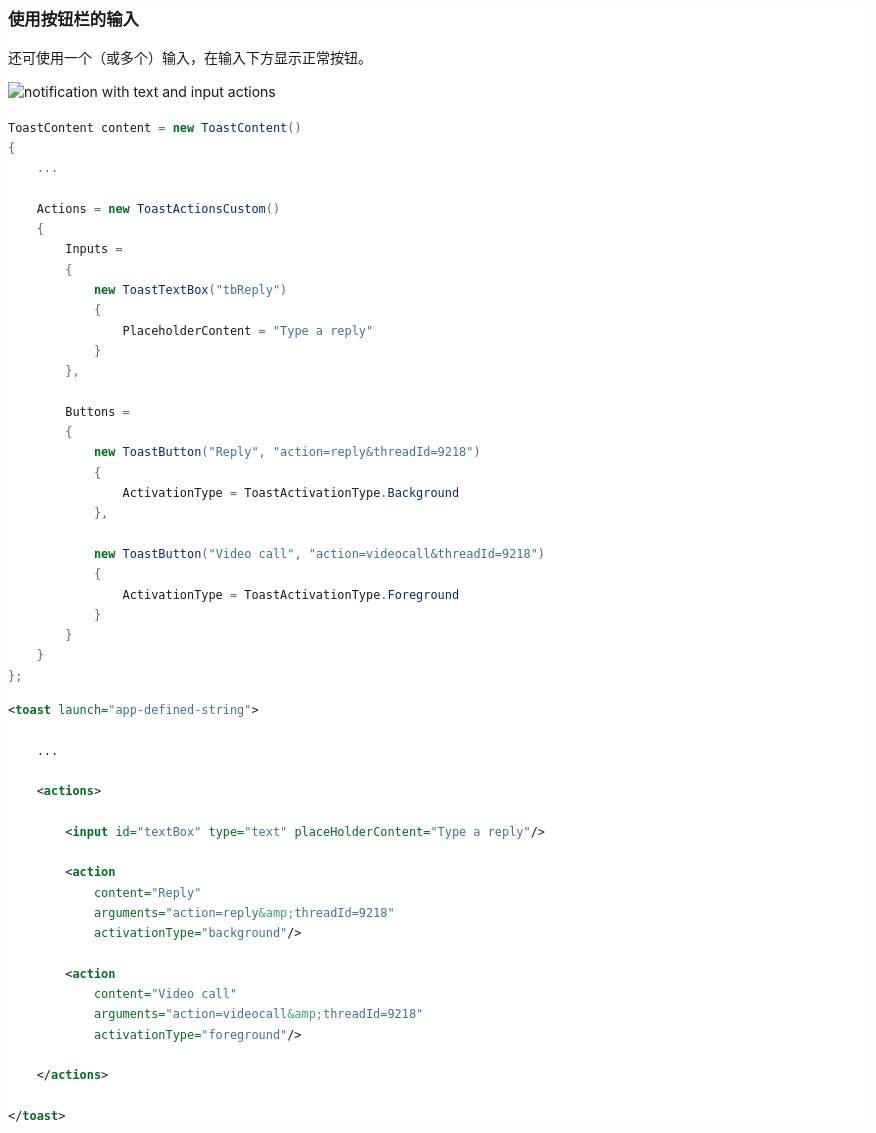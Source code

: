 
### <a name="inputs-with-buttons-bar"></a>使用按钮栏的输入

还可使用一个（或多个）输入，在输入下方显示正常按钮。

<img alt="notification with text and input actions" src="images/adaptivetoasts-xmlsample04.jpg" width="364"/>

```csharp
ToastContent content = new ToastContent()
{
    ...
 
    Actions = new ToastActionsCustom()
    {
        Inputs =
        {
            new ToastTextBox("tbReply")
            {
                PlaceholderContent = "Type a reply"
            }
        },

        Buttons =
        {
            new ToastButton("Reply", "action=reply&threadId=9218")
            {
                ActivationType = ToastActivationType.Background
            },

            new ToastButton("Video call", "action=videocall&threadId=9218")
            {
                ActivationType = ToastActivationType.Foreground
            }
        }
    }
};
```

```xml
<toast launch="app-defined-string">

    ...

    <actions>

        <input id="textBox" type="text" placeHolderContent="Type a reply"/>

        <action
            content="Reply"
            arguments="action=reply&amp;threadId=9218"
            activationType="background"/>

        <action
            content="Video call"
            arguments="action=videocall&amp;threadId=9218"
            activationType="foreground"/>

    </actions>

</toast>
```
